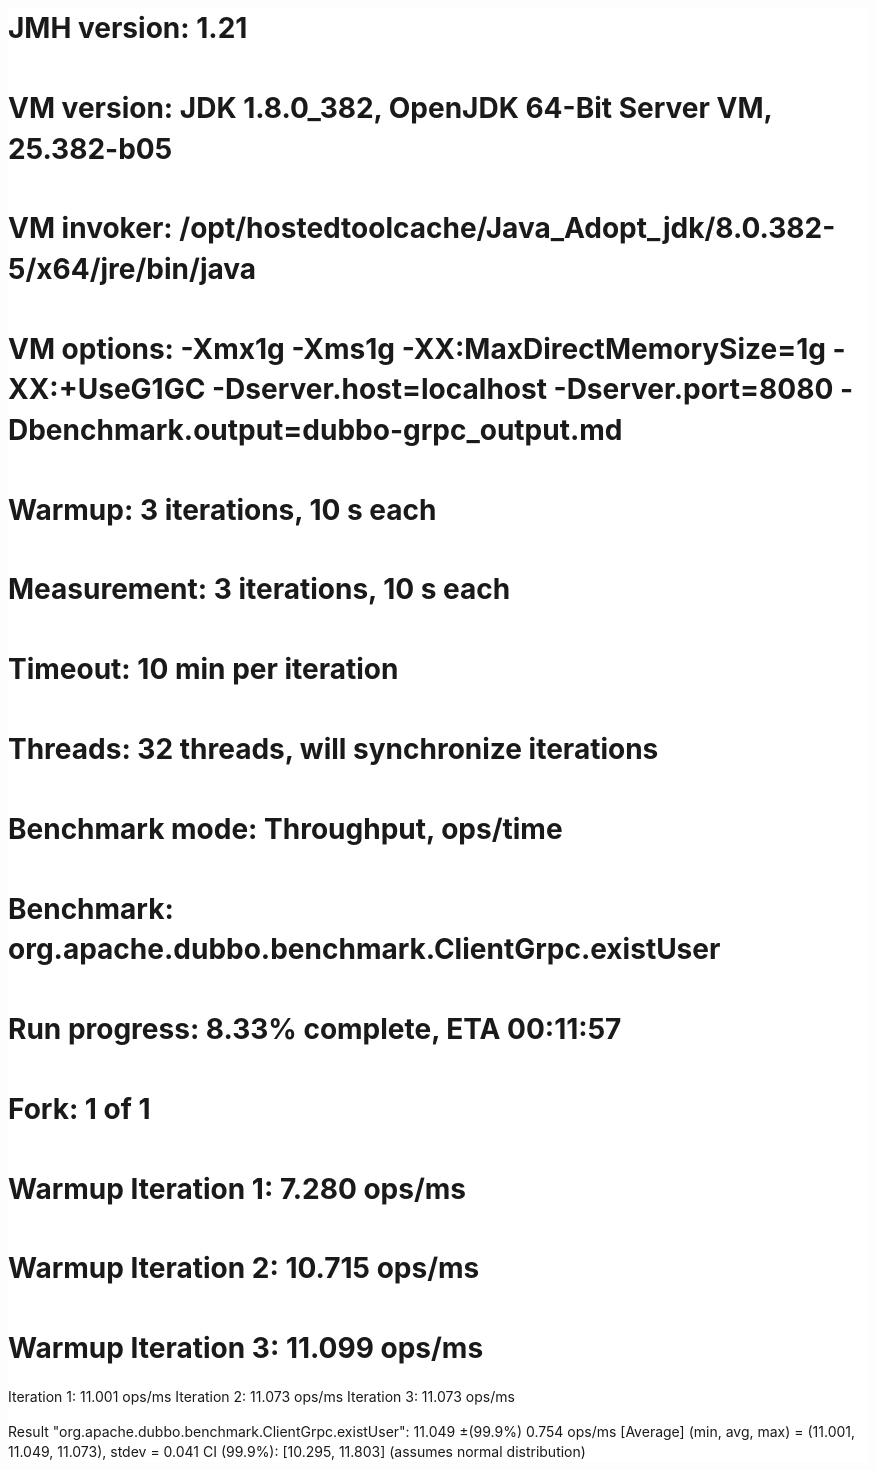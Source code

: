 
# JMH version: 1.21
# VM version: JDK 1.8.0_382, OpenJDK 64-Bit Server VM, 25.382-b05
# VM invoker: /opt/hostedtoolcache/Java_Adopt_jdk/8.0.382-5/x64/jre/bin/java
# VM options: -Xmx1g -Xms1g -XX:MaxDirectMemorySize=1g -XX:+UseG1GC -Dserver.host=localhost -Dserver.port=8080 -Dbenchmark.output=dubbo-grpc_output.md
# Warmup: 3 iterations, 10 s each
# Measurement: 3 iterations, 10 s each
# Timeout: 10 min per iteration
# Threads: 32 threads, will synchronize iterations
# Benchmark mode: Throughput, ops/time
# Benchmark: org.apache.dubbo.benchmark.ClientGrpc.existUser

# Run progress: 8.33% complete, ETA 00:11:57
# Fork: 1 of 1
# Warmup Iteration   1: 7.280 ops/ms
# Warmup Iteration   2: 10.715 ops/ms
# Warmup Iteration   3: 11.099 ops/ms
Iteration   1: 11.001 ops/ms
Iteration   2: 11.073 ops/ms
Iteration   3: 11.073 ops/ms


Result "org.apache.dubbo.benchmark.ClientGrpc.existUser":
  11.049 ±(99.9%) 0.754 ops/ms [Average]
  (min, avg, max) = (11.001, 11.049, 11.073), stdev = 0.041
  CI (99.9%): [10.295, 11.803] (assumes normal distribution)
